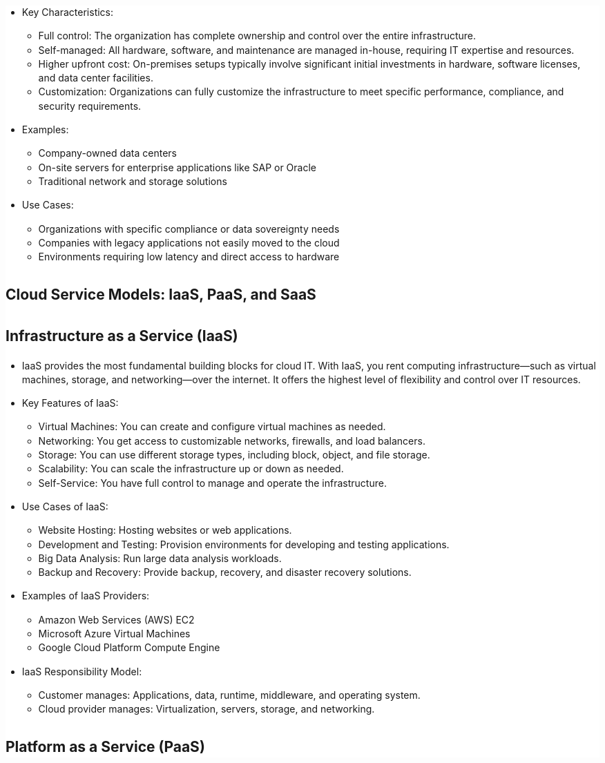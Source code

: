 - Key Characteristics:

    - Full control: The organization has complete ownership and control over the entire infrastructure.
    - Self-managed: All hardware, software, and maintenance are managed in-house, requiring IT expertise and resources.
    - Higher upfront cost: On-premises setups typically involve significant initial investments in hardware, software licenses, and data center facilities.
    - Customization: Organizations can fully customize the infrastructure to meet specific performance, compliance, and security requirements.

- Examples:
    
    - Company-owned data centers
    - On-site servers for enterprise applications like SAP or Oracle
    - Traditional network and storage solutions

- Use Cases:

    - Organizations with specific compliance or data sovereignty needs
    - Companies with legacy applications not easily moved to the cloud
    - Environments requiring low latency and direct access to hardware

## Cloud Service Models: IaaS, PaaS, and SaaS

## Infrastructure as a Service (IaaS)

- IaaS provides the most fundamental building blocks for cloud IT. With IaaS, you rent computing infrastructure—such as virtual machines, storage, and networking—over the internet. It offers the highest level of flexibility and control over IT resources.

- Key Features of IaaS:

    - Virtual Machines: You can create and configure virtual machines as needed.
    - Networking: You get access to customizable networks, firewalls, and load balancers.
    - Storage: You can use different storage types, including block, object, and file storage.
    - Scalability: You can scale the infrastructure up or down as needed.
    - Self-Service: You have full control to manage and operate the infrastructure.

- Use Cases of IaaS:

    - Website Hosting: Hosting websites or web applications.
    - Development and Testing: Provision environments for developing and testing applications.
    - Big Data Analysis: Run large data analysis workloads.
    - Backup and Recovery: Provide backup, recovery, and disaster recovery solutions.

- Examples of IaaS Providers:

    - Amazon Web Services (AWS) EC2
    - Microsoft Azure Virtual Machines
    - Google Cloud Platform Compute Engine

- IaaS Responsibility Model:
    - Customer manages: Applications, data, runtime, middleware, and operating system.
    - Cloud provider manages: Virtualization, servers, storage, and networking.

## Platform as a Service (PaaS)

